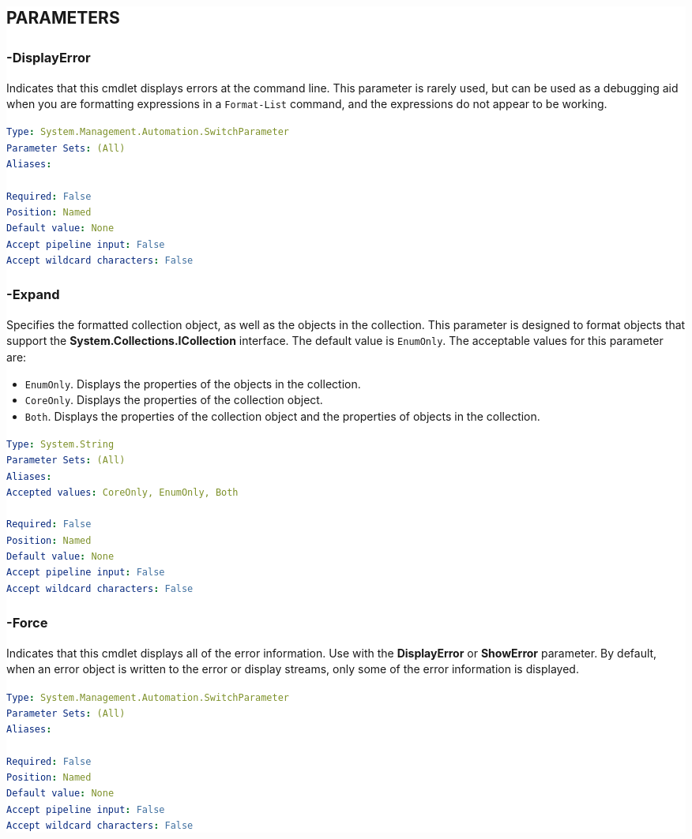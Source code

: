 ## PARAMETERS

### -DisplayError

Indicates that this cmdlet displays errors at the command line. This parameter is rarely used, but
can be used as a debugging aid when you are formatting expressions in a `Format-List` command, and
the expressions do not appear to be working.

```yaml
Type: System.Management.Automation.SwitchParameter
Parameter Sets: (All)
Aliases:

Required: False
Position: Named
Default value: None
Accept pipeline input: False
Accept wildcard characters: False
```

### -Expand

Specifies the formatted collection object, as well as the objects in the collection. This parameter
is designed to format objects that support the **System.Collections.ICollection** interface. The
default value is `EnumOnly`. The acceptable values for this parameter are:

- `EnumOnly`. Displays the properties of the objects in the collection.
- `CoreOnly`. Displays the properties of the collection object.
- `Both`. Displays the properties of the collection object and the properties of objects in the
  collection.

```yaml
Type: System.String
Parameter Sets: (All)
Aliases:
Accepted values: CoreOnly, EnumOnly, Both

Required: False
Position: Named
Default value: None
Accept pipeline input: False
Accept wildcard characters: False
```

### -Force

Indicates that this cmdlet displays all of the error information. Use with the **DisplayError** or
**ShowError** parameter. By default, when an error object is written to the error or display
streams, only some of the error information is displayed.

```yaml
Type: System.Management.Automation.SwitchParameter
Parameter Sets: (All)
Aliases:

Required: False
Position: Named
Default value: None
Accept pipeline input: False
Accept wildcard characters: False
```
